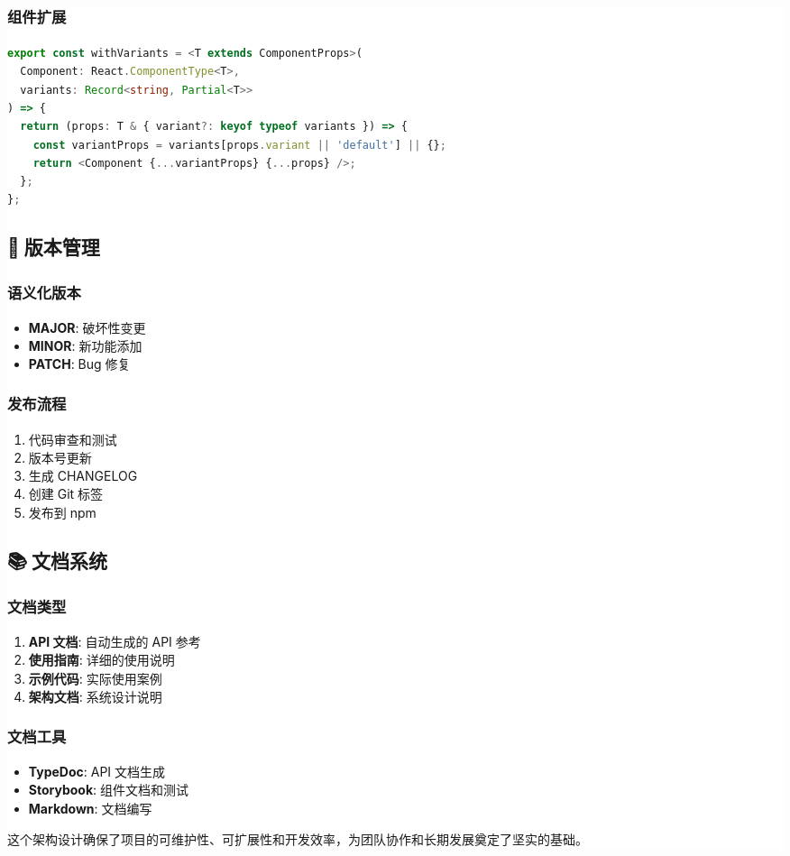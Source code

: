 ### 组件扩展

```typescript
export const withVariants = <T extends ComponentProps>(
  Component: React.ComponentType<T>,
  variants: Record<string, Partial<T>>
) => {
  return (props: T & { variant?: keyof typeof variants }) => {
    const variantProps = variants[props.variant || 'default'] || {};
    return <Component {...variantProps} {...props} />;
  };
};
```

## 🔄 版本管理

### 语义化版本

- **MAJOR**: 破坏性变更
- **MINOR**: 新功能添加
- **PATCH**: Bug 修复

### 发布流程

1. 代码审查和测试
2. 版本号更新
3. 生成 CHANGELOG
4. 创建 Git 标签
5. 发布到 npm

## 📚 文档系统

### 文档类型

1. **API 文档**: 自动生成的 API 参考
2. **使用指南**: 详细的使用说明
3. **示例代码**: 实际使用案例
4. **架构文档**: 系统设计说明

### 文档工具

- **TypeDoc**: API 文档生成
- **Storybook**: 组件文档和测试
- **Markdown**: 文档编写

这个架构设计确保了项目的可维护性、可扩展性和开发效率，为团队协作和长期发展奠定了坚实的基础。